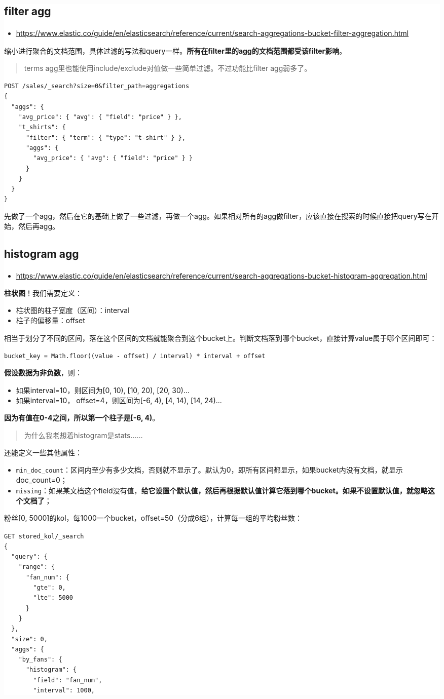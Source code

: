 ## filter agg
- https://www.elastic.co/guide/en/elasticsearch/reference/current/search-aggregations-bucket-filter-aggregation.html

缩小进行聚合的文档范围，具体过滤的写法和query一样。**所有在filter里的agg的文档范围都受该filter影响**。

> terms agg里也能使用include/exclude对值做一些简单过滤。不过功能比filter agg弱多了。

```
POST /sales/_search?size=0&filter_path=aggregations
{
  "aggs": {
    "avg_price": { "avg": { "field": "price" } },
    "t_shirts": {
      "filter": { "term": { "type": "t-shirt" } },
      "aggs": {
        "avg_price": { "avg": { "field": "price" } }
      }
    }
  }
}
```
先做了一个agg，然后在它的基础上做了一些过滤，再做一个agg。如果相对所有的agg做filter，应该直接在搜索的时候直接把query写在开始，然后再agg。

## histogram agg
- https://www.elastic.co/guide/en/elasticsearch/reference/current/search-aggregations-bucket-histogram-aggregation.html

**柱状图**！我们需要定义：
- 柱状图的柱子宽度（区间）：interval
- 柱子的偏移量：offset

相当于划分了不同的区间，落在这个区间的文档就能聚合到这个bucket上。判断文档落到哪个bucket，直接计算value属于哪个区间即可：
```
bucket_key = Math.floor((value - offset) / interval) * interval + offset
```

**假设数据为非负数**，则：
- 如果interval=10，则区间为[0, 10), [10, 20), [20, 30)...
- 如果interval=10， offset=4，则区间为[-6, 4), [4, 14), [14, 24)...

**因为有值在0-4之间，所以第一个柱子是[-6, 4)**。

> 为什么我老想着histogram是stats……

还能定义一些其他属性：
- `min_doc_count`：区间内至少有多少文档，否则就不显示了。默认为0，即所有区间都显示，如果bucket内没有文档，就显示doc_count=0；
- `missing`：如果某文档这个field没有值，**给它设置个默认值，然后再根据默认值计算它落到哪个bucket。如果不设置默认值，就忽略这个文档了**；

粉丝[0, 5000]的kol，每1000一个bucket，offset=50（分成6组），计算每一组的平均粉丝数：
```
GET stored_kol/_search
{
  "query": {
    "range": {
      "fan_num": {
        "gte": 0,
        "lte": 5000
      }
    }
  }, 
  "size": 0, 
  "aggs": {
    "by_fans": {
      "histogram": {
        "field": "fan_num",
        "interval": 1000,
```